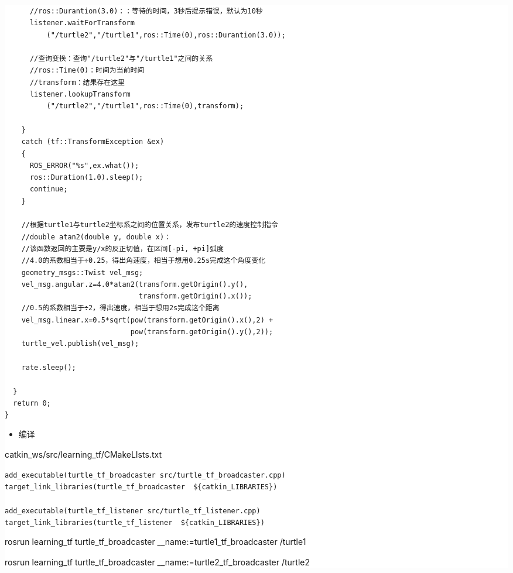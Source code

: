 ```
      //ros::Durantion(3.0)：：等待的时间，3秒后提示错误，默认为10秒
      listener.waitForTransform
          ("/turtle2","/turtle1",ros::Time(0),ros::Durantion(3.0));
      
      //查询变换：查询"/turtle2"与"/turtle1"之间的关系
      //ros::Time(0)：时间为当前时间
      //transform：结果存在这里
      listener.lookupTransform
          ("/turtle2","/turtle1",ros::Time(0),transform);

    }
    catch (tf::TransformException &ex)
    {
      ROS_ERROR("%s",ex.what());
      ros::Duration(1.0).sleep();
      continue;
    }

    //根据turtle1与turtle2坐标系之间的位置关系，发布turtle2的速度控制指令
    //double atan2(double y, double x)：
    //该函数返回的主要是y/x的反正切值，在区间[-pi, +pi]弧度
    //4.0的系数相当于÷0.25，得出角速度，相当于想用0.25s完成这个角度变化
    geometry_msgs::Twist vel_msg;
    vel_msg.angular.z=4.0*atan2(transform.getOrigin().y(),
                                transform.getOrigin().x());
    //0.5的系数相当于÷2，得出速度，相当于想用2s完成这个距离
    vel_msg.linear.x=0.5*sqrt(pow(transform.getOrigin().x(),2) +
                              pow(transform.getOrigin().y(),2));
    turtle_vel.publish(vel_msg);

    rate.sleep();

  }
  return 0;
}

```

* 编译

catkin_ws/src/learning_tf/CMakeLIsts.txt

```
add_executable(turtle_tf_broadcaster src/turtle_tf_broadcaster.cpp)
target_link_libraries(turtle_tf_broadcaster  ${catkin_LIBRARIES})

add_executable(turtle_tf_listener src/turtle_tf_listener.cpp)
target_link_libraries(turtle_tf_listener  ${catkin_LIBRARIES})
```

rosrun learning_tf turtle_tf_broadcaster __name:=turtle1_tf_broadcaster /turtle1

rosrun learning_tf turtle_tf_broadcaster __name:=turtle2_tf_broadcaster /turtle2
